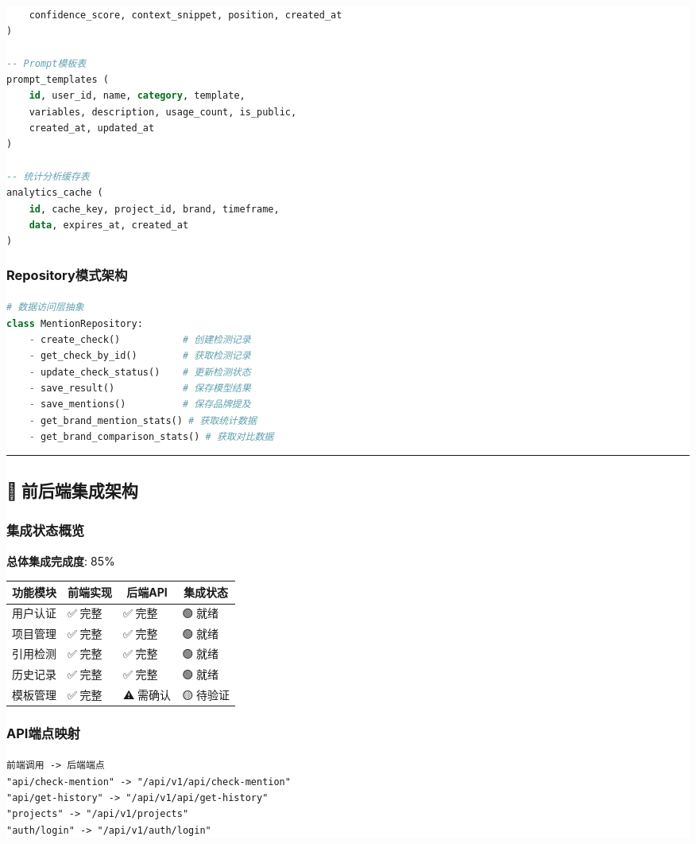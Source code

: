 ```sql
    confidence_score, context_snippet, position, created_at
)

-- Prompt模板表
prompt_templates (
    id, user_id, name, category, template,
    variables, description, usage_count, is_public,
    created_at, updated_at
)

-- 统计分析缓存表
analytics_cache (
    id, cache_key, project_id, brand, timeframe,
    data, expires_at, created_at
)
```

### Repository模式架构
```python
# 数据访问层抽象
class MentionRepository:
    - create_check()           # 创建检测记录
    - get_check_by_id()        # 获取检测记录
    - update_check_status()    # 更新检测状态
    - save_result()            # 保存模型结果
    - save_mentions()          # 保存品牌提及
    - get_brand_mention_stats() # 获取统计数据
    - get_brand_comparison_stats() # 获取对比数据
```

---

## 🔗 前后端集成架构

### 集成状态概览
**总体集成完成度**: 85%

| 功能模块 | 前端实现 | 后端API | 集成状态 |
|----------|----------|---------|----------|
| 用户认证 | ✅ 完整 | ✅ 完整 | 🟢 就绪 |
| 项目管理 | ✅ 完整 | ✅ 完整 | 🟢 就绪 |
| 引用检测 | ✅ 完整 | ✅ 完整 | 🟢 就绪 |
| 历史记录 | ✅ 完整 | ✅ 完整 | 🟢 就绪 |
| 模板管理 | ✅ 完整 | ⚠️ 需确认 | 🟡 待验证 |

### API端点映射
```
前端调用 -> 后端端点
"api/check-mention" -> "/api/v1/api/check-mention"
"api/get-history" -> "/api/v1/api/get-history"
"projects" -> "/api/v1/projects"
"auth/login" -> "/api/v1/auth/login"
```
